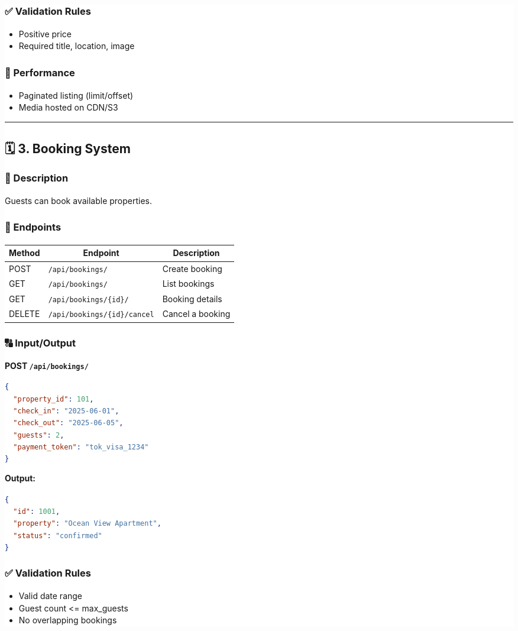 ### ✅ Validation Rules
- Positive price
- Required title, location, image

### 🚀 Performance
- Paginated listing (limit/offset)
- Media hosted on CDN/S3

---

## 🗓️ 3. Booking System

### 📘 Description
Guests can book available properties.

### 📄 Endpoints
| Method | Endpoint                    | Description             |
|--------|-----------------------------|-------------------------|
| POST   | `/api/bookings/`            | Create booking          |
| GET    | `/api/bookings/`            | List bookings           |
| GET    | `/api/bookings/{id}/`       | Booking details         |
| DELETE | `/api/bookings/{id}/cancel` | Cancel a booking        |

### 🔠 Input/Output
**POST `/api/bookings/`**
```json
{
  "property_id": 101,
  "check_in": "2025-06-01",
  "check_out": "2025-06-05",
  "guests": 2,
  "payment_token": "tok_visa_1234"
}
```
**Output:**
```json
{
  "id": 1001,
  "property": "Ocean View Apartment",
  "status": "confirmed"
}
```

### ✅ Validation Rules
- Valid date range
- Guest count <= max_guests
- No overlapping bookings
